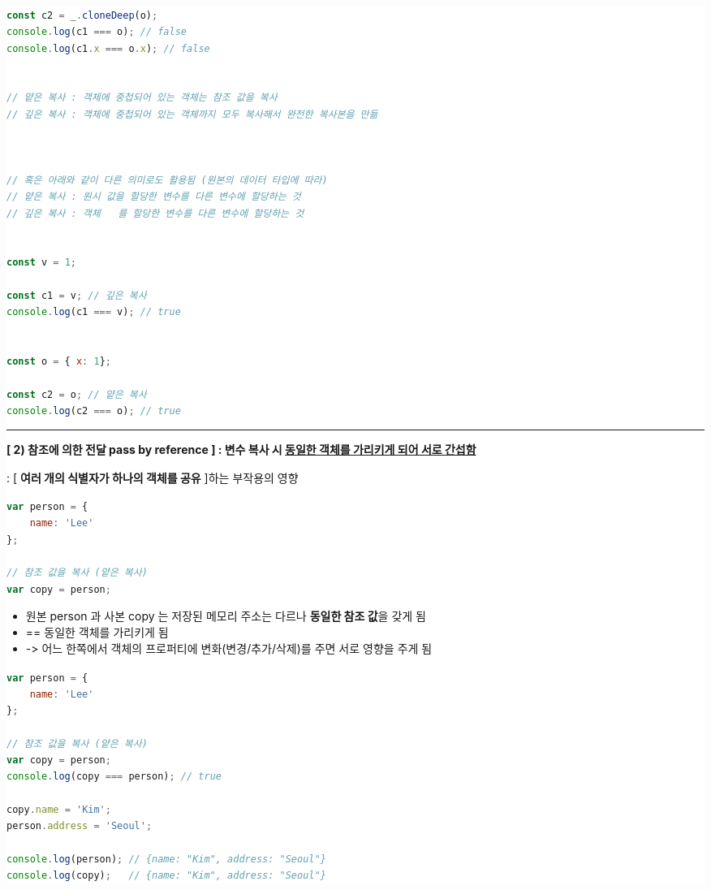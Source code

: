 ```js
const c2 = _.cloneDeep(o);
console.log(c1 === o); // false
console.log(c1.x === o.x); // false


// 얕은 복사 : 객체에 중첩되어 있는 객체는 참조 값을 복사
// 깊은 복사 : 객체에 중첩되어 있는 객체까지 모두 복사해서 완전한 복사본을 만듦



// 혹은 아래와 같이 다른 의미로도 활용됨 (원본의 데이터 타입에 따라)
// 얕은 복사 : 원시 값을 할당한 변수를 다른 변수에 할당하는 것
// 깊은 복사 : 객체   를 할당한 변수를 다른 변수에 할당하는 것


const v = 1;

const c1 = v; // 깊은 복사
console.log(c1 === v); // true


const o = { x: 1}; 

const c2 = o; // 얕은 복사
console.log(c2 === o); // true
```


<hr>



**[ 2) 참조에 의한 전달 pass by reference ] : 변수 복사 시 <u>동일한 객체를 가리키게 되어 서로 간섭함</u>** 

: [ **여러 개의 식별자가 하나의 객체를 공유** ]하는 부작용의 영향


```js
var person = {
    name: 'Lee'
};

// 참조 값을 복사 (얕은 복사)
var copy = person;
```

- 원본 person 과 사본 copy 는 저장된 메모리 주소는 다르나 **동일한 참조 값**을 갖게 됨
- == 동일한 객체를 가리키게 됨
- -> 어느 한쪽에서 객체의 프로퍼티에 변화(변경/추가/삭제)를 주면 서로 영향을 주게 됨


```js
var person = {
    name: 'Lee'
};

// 참조 값을 복사 (얕은 복사)
var copy = person;
console.log(copy === person); // true

copy.name = 'Kim';
person.address = 'Seoul';

console.log(person); // {name: "Kim", address: "Seoul"}
console.log(copy);   // {name: "Kim", address: "Seoul"}
```
